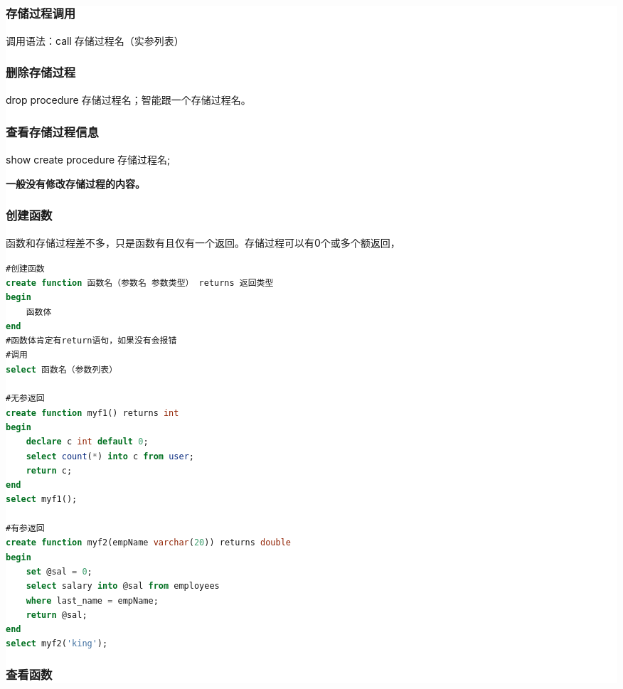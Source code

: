 

### 存储过程调用

调用语法：call 存储过程名（实参列表）

~~~sql

~~~

### 删除存储过程

drop procedure 存储过程名；智能跟一个存储过程名。

### 查看存储过程信息

show  create procedure 存储过程名; 

**一般没有修改存储过程的内容。**

### 创建函数

函数和存储过程差不多，只是函数有且仅有一个返回。存储过程可以有0个或多个额返回，

~~~sql
#创建函数
create function 函数名（参数名 参数类型） returns 返回类型
begin
	函数体
end
#函数体肯定有return语句，如果没有会报错
#调用
select 函数名（参数列表）

#无参返回
create function myf1() returns int
begin
	declare c int default 0;
	select count(*) into c from user;
	return c;
end
select myf1();

#有参返回
create function myf2(empName varchar(20)) returns double
begin
	set @sal = 0;
	select salary into @sal from employees 
	where last_name = empName;
	return @sal;
end
select myf2('king');
~~~

### 查看函数
